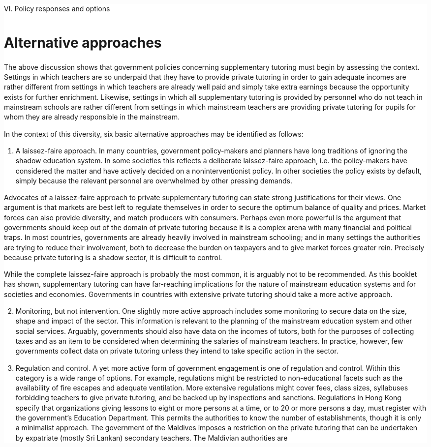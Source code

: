 VI. Policy responses and options

# Alternative approaches

The above discussion shows that government policies concerning supplementary tutoring must begin by assessing the context. Settings in which teachers are so underpaid that they have to provide private tutoring in order to gain adequate incomes are rather different from settings in which teachers are already well paid and simply take extra earnings because the opportunity exists for further enrichment. Likewise, settings in which all supplementary tutoring is provided by personnel who do not teach in mainstream schools are rather different from settings in which mainstream teachers are providing private tutoring for pupils for whom they are already responsible in the mainstream.

In the context of this diversity, six basic alternative approaches may be identified as follows:

1. A laissez-faire approach. In many countries, government policy-makers and planners have long traditions of ignoring the shadow education system. In some societies this reflects a deliberate laissez-faire approach, i.e. the policy-makers have considered the matter and have actively decided on a noninterventionist policy. In other societies the policy exists by default, simply because the relevant personnel are overwhelmed by other pressing demands.

Advocates of a laissez-faire approach to private supplementary tutoring can state strong justifications for their views. One argument is that markets are best left to regulate themselves in order to secure the optimum balance of quality and prices. Market forces can also provide diversity, and match producers with consumers. Perhaps even more powerful is the argument that governments should keep out of the domain of private tutoring because it is a complex arena with many financial and political traps. In most countries, governments are already heavily involved in mainstream schooling; and in many settings the authorities are trying to reduce their involvement, both to decrease the burden on taxpayers and to give market forces greater rein. Precisely because private tutoring is a shadow sector, it is difficult to control.

While the complete laissez-faire approach is probably the most common, it is arguably not to be recommended. As this booklet has shown, supplementary tutoring can have far-reaching implications for the nature of mainstream education systems and for societies and economies. Governments in countries with extensive private tutoring should take a more active approach.

2. Monitoring, but not intervention. One slightly more active approach includes some monitoring to secure data on the size, shape and impact of the sector. This information is relevant to the planning of the mainstream education system and other social services. Arguably, governments should also have data on the incomes of tutors, both for the purposes of collecting taxes and as an item to be considered when determining the salaries of mainstream teachers. In practice, however, few governments collect data on private tutoring unless they intend to take specific action in the sector.

3. Regulation and control. A yet more active form of government engagement is one of regulation and control. Within this category is a wide range of options. For example, regulations might be restricted to non-educational facets such as the availability of fire escapes and adequate ventilation. More extensive regulations might cover fees, class sizes, syllabuses forbidding teachers to give private tutoring, and be backed up by inspections and sanctions. Regulations in Hong Kong specify that organizations giving lessons to eight or more persons at a time, or to 20 or more persons a day, must register with the government’s Education Department. This permits the authorities to know the number of establishments, though it is only a minimalist approach. The government of the Maldives imposes a restriction on the private tutoring that can be undertaken by expatriate (mostly Sri Lankan) secondary teachers. The Maldivian authorities are
